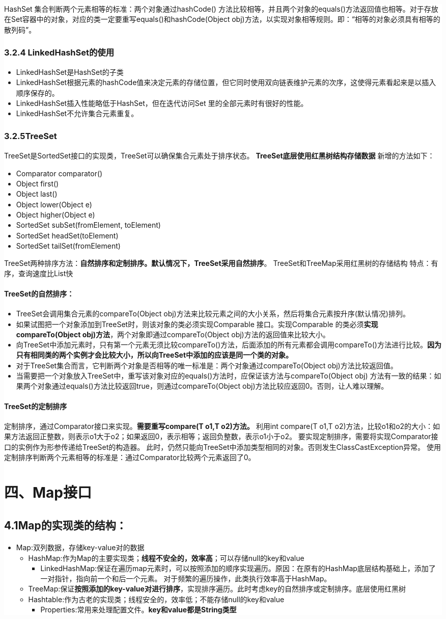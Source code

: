 HashSet 集合判断两个元素相等的标准：两个对象通过hashCode() 方法比较相等，并且两个对象的equals()方法返回值也相等。对于存放在Set容器中的对象，对应的类一定要重写equals()和hashCode(Object obj)方法，以实现对象相等规则。即：“相等的对象必须具有相等的散列码”。

### 3.2.4 LinkedHashSet的使用
* LinkedHashSet是HashSet的子类
* LinkedHashSet根据元素的hashCode值来决定元素的存储位置，但它同时使用双向链表维护元素的次序，这使得元素看起来是以插入顺序保存的。
* LinkedHashSet插入性能略低于HashSet，但在迭代访问Set 里的全部元素时有很好的性能。
* LinkedHashSet不允许集合元素重复。
### 3.2.5TreeSet
TreeSet是SortedSet接口的实现类，TreeSet可以确保集合元素处于排序状态。
**TreeSet底层使用红黑树结构存储数据**
新增的方法如下：

- Comparator comparator()
- Object first()
- Object last()
- Object lower(Object e)
- Object higher(Object e)
- SortedSet subSet(fromElement, toElement)
- SortedSet headSet(toElement)
- SortedSet tailSet(fromElement)

TreeSet两种排序方法：**自然排序和定制排序。默认情况下，TreeSet采用自然排序**。
TreeSet和TreeMap采用红黑树的存储结构
特点：有序，查询速度比List快

#### TreeSet的自然排序：

- TreeSet会调用集合元素的compareTo(Object obj)方法来比较元素之间的大小关系，然后将集合元素按升序(默认情况)排列。
- 如果试图把一个对象添加到TreeSet时，则该对象的类必须实现Comparable 接口。实现Comparable 的类必须**实现compareTo(Object obj)方法**，两个对象即通过compareTo(Object obj)方法的返回值来比较大小。
- 向TreeSet中添加元素时，只有第一个元素无须比较compareTo()方法，后面添加的所有元素都会调用compareTo()方法进行比较。**因为只有相同类的两个实例才会比较大小，所以向TreeSet中添加的应该是同一个类的对象。**
- 对于TreeSet集合而言，它判断两个对象是否相等的唯一标准是：两个对象通过compareTo(Object obj)方法比较返回值。
- 当需要把一个对象放入TreeSet中，重写该对象对应的equals()方法时，应保证该方法与compareTo(Object obj) 方法有一致的结果：如果两个对象通过equals()方法比较返回true，则通过compareTo(Object obj)方法比较应返回0。否则，让人难以理解。

#### TreeSet的定制排序
定制排序，通过Comparator接口来实现。**需要重写compare(T o1,T o2)方法。**
利用int compare(T o1,T o2)方法，比较o1和o2的大小：如果方法返回正整数，则表示o1大于o2；如果返回0，表示相等；返回负整数，表示o1小于o2。
要实现定制排序，需要将实现Comparator接口的实例作为形参传递给TreeSet的构造器。
此时，仍然只能向TreeSet中添加类型相同的对象。否则发生ClassCastException异常。
使用定制排序判断两个元素相等的标准是：通过Comparator比较两个元素返回了0。

# 四、Map接口
## 4.1Map的实现类的结构：

 * Map:双列数据，存储key-value对的数据 
   * HashMap:作为Map的主要实现类；**线程不安全的，效率高**；可以存储null的key和value
     * LinkedHashMap:保证在遍历map元素时，可以按照添加的顺序实现遍历。原因：在原有的HashMap底层结构基础上，添加了一对指针，指向前一个和后一个元素。 对于频繁的遍历操作，此类执行效率高于HashMap。
    *   TreeMap:保证**按照添加的key-value对进行排序**，实现排序遍历。此时考虑key的自然排序或定制排序。底层使用红黑树
    * Hashtable:作为古老的实现类；线程安全的，效率低；不能存储null的key和value
       * Properties:常用来处理配置文件。**key和value都是String类型**
